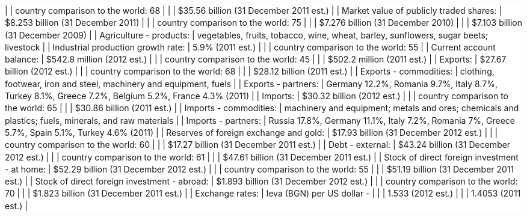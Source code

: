 | | country comparison to the world: 68 |
| | $35.56 billion (31 December 2011 est.) |
| Market value of publicly traded shares: | $8.253 billion (31 December 2011) |
| | country comparison to the world: 75 |
| | $7.276 billion (31 December 2010) |
| | $7.103 billion (31 December 2009) |
| Agriculture - products: | vegetables, fruits, tobacco, wine, wheat, barley, sunflowers, sugar beets; livestock |
| Industrial production growth rate: | 5.9% (2011 est.) |
| | country comparison to the world: 55 |
| Current account balance: | $542.8 million (2012 est.) |
| | country comparison to the world: 45 |
| | $502.2 million (2011 est.) |
| Exports: | $27.67 billion (2012 est.) |
| | country comparison to the world: 68 |
| | $28.12 billion (2011 est.) |
| Exports - commodities: | clothing, footwear, iron and steel, machinery and equipment, fuels |
| Exports - partners: | Germany 12.2%, Romania 9.7%, Italy 8.7%, Turkey 8.1%, Greece 7.2%, Belgium 5.2%, France 4.3% (2011) |
| Imports: | $30.32 billion (2012 est.) |
| | country comparison to the world: 65 |
| | $30.86 billion (2011 est.) |
| Imports - commodities: | machinery and equipment; metals and ores; chemicals and plastics; fuels, minerals, and raw materials |
| Imports - partners: | Russia 17.8%, Germany 11.1%, Italy 7.2%, Romania 7%, Greece 5.7%, Spain 5.1%, Turkey 4.6% (2011) |
| Reserves of foreign exchange and gold: | $17.93 billion (31 December 2012 est.) |
| | country comparison to the world: 60 |
| | $17.27 billion (31 December 2011 est.) |
| Debt - external: | $43.24 billion (31 December 2012 est.) |
| | country comparison to the world: 61 |
| | $47.61 billion (31 December 2011 est.) |
| Stock of direct foreign investment - at home: | $52.29 billion (31 December 2012 est.) |
| | country comparison to the world: 55 |
| | $51.19 billion (31 December 2011 est.) |
| Stock of direct foreign investment - abroad: | $1.893 billion (31 December 2012 est.) |
| | country comparison to the world: 70 |
| | $1.823 billion (31 December 2011 est.) |
| Exchange rates: | leva (BGN) per US dollar - |
| | 1.533 (2012 est.) |
| | 1.4053 (2011 est.) |